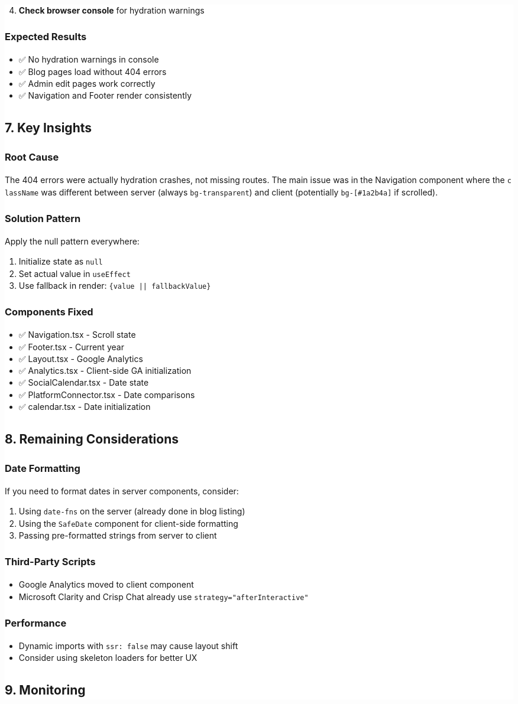 4. **Check browser console** for hydration warnings

### Expected Results
- ✅ No hydration warnings in console
- ✅ Blog pages load without 404 errors
- ✅ Admin edit pages work correctly
- ✅ Navigation and Footer render consistently

## 7. Key Insights

### Root Cause
The 404 errors were actually hydration crashes, not missing routes. The main issue was in the Navigation component where the `className` was different between server (always `bg-transparent`) and client (potentially `bg-[#1a2b4a]` if scrolled).

### Solution Pattern
Apply the null pattern everywhere:
1. Initialize state as `null`
2. Set actual value in `useEffect`
3. Use fallback in render: `{value || fallbackValue}`

### Components Fixed
- ✅ Navigation.tsx - Scroll state
- ✅ Footer.tsx - Current year
- ✅ Layout.tsx - Google Analytics
- ✅ Analytics.tsx - Client-side GA initialization
- ✅ SocialCalendar.tsx - Date state
- ✅ PlatformConnector.tsx - Date comparisons
- ✅ calendar.tsx - Date initialization

## 8. Remaining Considerations

### Date Formatting
If you need to format dates in server components, consider:
1. Using `date-fns` on the server (already done in blog listing)
2. Using the `SafeDate` component for client-side formatting
3. Passing pre-formatted strings from server to client

### Third-Party Scripts
- Google Analytics moved to client component
- Microsoft Clarity and Crisp Chat already use `strategy="afterInteractive"`

### Performance
- Dynamic imports with `ssr: false` may cause layout shift
- Consider using skeleton loaders for better UX

## 9. Monitoring
